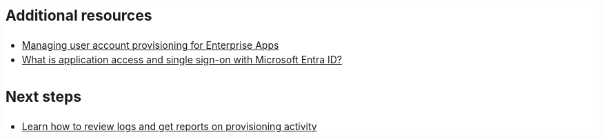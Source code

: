 ## Additional resources

- [Managing user account provisioning for Enterprise Apps](~/identity/app-provisioning/configure-automatic-user-provisioning-portal.md)
- [What is application access and single sign-on with Microsoft Entra ID?](~/identity/enterprise-apps/what-is-single-sign-on.md)

## Next steps

- [Learn how to review logs and get reports on provisioning activity](~/identity/app-provisioning/check-status-user-account-provisioning.md)
